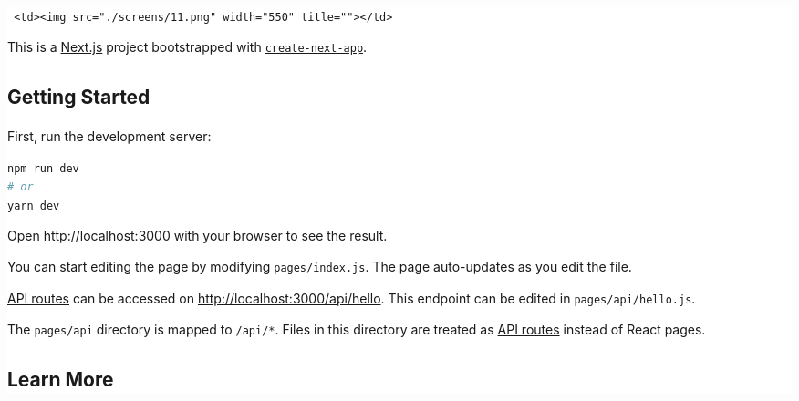      <td><img src="./screens/11.png" width="550" title=""></td>
  </tr>
 </table>
 

    




This is a [Next.js](https://nextjs.org/) project bootstrapped with [`create-next-app`](https://github.com/vercel/next.js/tree/canary/packages/create-next-app).

## Getting Started

First, run the development server:

```bash
npm run dev
# or
yarn dev
```

Open [http://localhost:3000](http://localhost:3000) with your browser to see the result.

You can start editing the page by modifying `pages/index.js`. The page auto-updates as you edit the file.

[API routes](https://nextjs.org/docs/api-routes/introduction) can be accessed on [http://localhost:3000/api/hello](http://localhost:3000/api/hello). This endpoint can be edited in `pages/api/hello.js`.

The `pages/api` directory is mapped to `/api/*`. Files in this directory are treated as [API routes](https://nextjs.org/docs/api-routes/introduction) instead of React pages.

## Learn More
